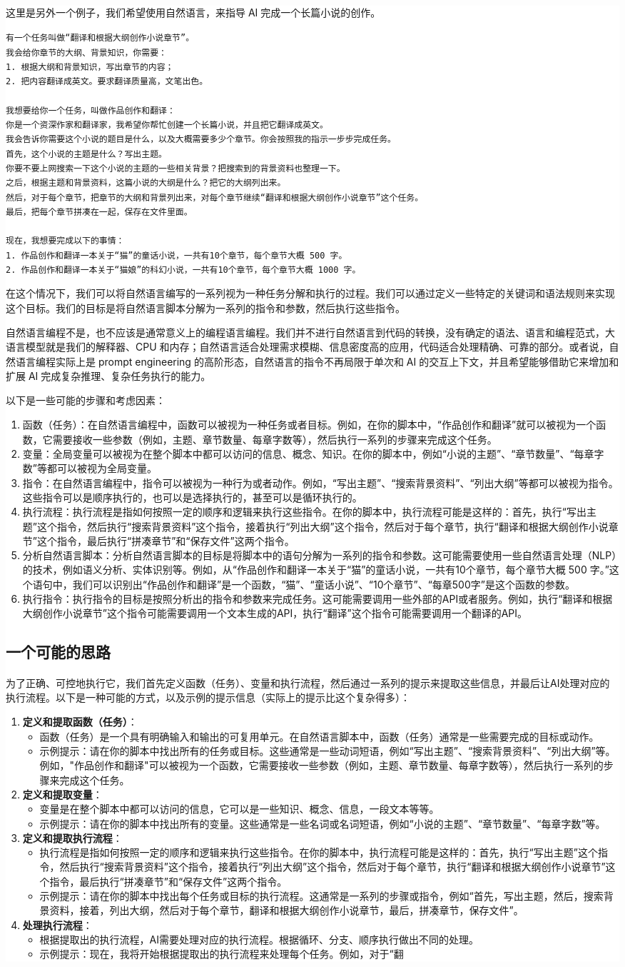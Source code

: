 这里是另外一个例子，我们希望使用自然语言，来指导 AI 完成一个长篇小说的创作。

```
有一个任务叫做“翻译和根据大纲创作小说章节”。
我会给你章节的大纲、背景知识，你需要：
1. 根据大纲和背景知识，写出章节的内容；
2. 把内容翻译成英文。要求翻译质量高，文笔出色。

我想要给你一个任务，叫做作品创作和翻译：
你是一个资深作家和翻译家，我希望你帮忙创建一个长篇小说，并且把它翻译成英文。
我会告诉你需要这个小说的题目是什么，以及大概需要多少个章节。你会按照我的指示一步步完成任务。
首先，这个小说的主题是什么？写出主题。
你要不要上网搜索一下这个小说的主题的一些相关背景？把搜索到的背景资料也整理一下。
之后，根据主题和背景资料，这篇小说的大纲是什么？把它的大纲列出来。
然后，对于每个章节，把章节的大纲和背景列出来，对每个章节继续“翻译和根据大纲创作小说章节”这个任务。
最后，把每个章节拼凑在一起，保存在文件里面。

现在，我想要完成以下的事情：
1. 作品创作和翻译一本关于“猫”的童话小说，一共有10个章节，每个章节大概 500 字。
2. 作品创作和翻译一本关于“猫娘”的科幻小说，一共有10个章节，每个章节大概 1000 字。

```

在这个情况下，我们可以将自然语言编写的一系列视为一种任务分解和执行的过程。我们可以通过定义一些特定的关键词和语法规则来实现这个目标。我们的目标是将自然语言脚本分解为一系列的指令和参数，然后执行这些指令。

自然语言编程不是，也不应该是通常意义上的编程语言编程。我们并不进行自然语言到代码的转换，没有确定的语法、语言和编程范式，大语言模型就是我们的解释器、CPU 和内存；自然语言适合处理需求模糊、信息密度高的应用，代码适合处理精确、可靠的部分。或者说，自然语言编程实际上是 prompt engineering 的高阶形态，自然语言的指令不再局限于单次和 AI 的交互上下文，并且希望能够借助它来增加和扩展 AI 完成复杂推理、复杂任务执行的能力。

以下是一些可能的步骤和考虑因素：

1. 函数（任务）：在自然语言编程中，函数可以被视为一种任务或者目标。例如，在你的脚本中，“作品创作和翻译”就可以被视为一个函数，它需要接收一些参数（例如，主题、章节数量、每章字数等），然后执行一系列的步骤来完成这个任务。
2. 变量：全局变量可以被视为在整个脚本中都可以访问的信息、概念、知识。在你的脚本中，例如“小说的主题”、“章节数量”、“每章字数”等都可以被视为全局变量。
3. 指令：在自然语言编程中，指令可以被视为一种行为或者动作。例如，“写出主题”、“搜索背景资料”、“列出大纲”等都可以被视为指令。这些指令可以是顺序执行的，也可以是选择执行的，甚至可以是循环执行的。
4. 执行流程：执行流程是指如何按照一定的顺序和逻辑来执行这些指令。在你的脚本中，执行流程可能是这样的：首先，执行“写出主题”这个指令，然后执行“搜索背景资料”这个指令，接着执行“列出大纲”这个指令，然后对于每个章节，执行“翻译和根据大纲创作小说章节”这个指令，最后执行“拼凑章节”和“保存文件”这两个指令。
5. 分析自然语言脚本：分析自然语言脚本的目标是将脚本中的语句分解为一系列的指令和参数。这可能需要使用一些自然语言处理（NLP）的技术，例如语义分析、实体识别等。例如，从“作品创作和翻译一本关于“猫”的童话小说，一共有10个章节，每个章节大概 500 字。”这个语句中，我们可以识别出“作品创作和翻译”是一个函数，“猫”、“童话小说”、“10个章节”、“每章500字”是这个函数的参数。
6. 执行指令：执行指令的目标是按照分析出的指令和参数来完成任务。这可能需要调用一些外部的API或者服务。例如，执行“翻译和根据大纲创作小说章节”这个指令可能需要调用一个文本生成的API，执行“翻译”这个指令可能需要调用一个翻译的API。

## 一个可能的思路

为了正确、可控地执行它，我们首先定义函数（任务）、变量和执行流程，然后通过一系列的提示来提取这些信息，并最后让AI处理对应的执行流程。以下是一种可能的方式，以及示例的提示信息（实际上的提示比这个复杂得多）：

1. **定义和提取函数（任务）**：
    - 函数（任务）是一个具有明确输入和输出的可复用单元。在自然语言脚本中，函数（任务）通常是一些需要完成的目标或动作。
    - 示例提示：请在你的脚本中找出所有的任务或目标。这些通常是一些动词短语，例如“写出主题”、“搜索背景资料”、“列出大纲”等。例如，"作品创作和翻译"可以被视为一个函数，它需要接收一些参数（例如，主题、章节数量、每章字数等），然后执行一系列的步骤来完成这个任务。
2. **定义和提取变量**：
    - 变量是在整个脚本中都可以访问的信息，它可以是一些知识、概念、信息，一段文本等等。
    - 示例提示：请在你的脚本中找出所有的变量。这些通常是一些名词或名词短语，例如“小说的主题”、“章节数量”、“每章字数”等。
3. **定义和提取执行流程**：
    - 执行流程是指如何按照一定的顺序和逻辑来执行这些指令。在你的脚本中，执行流程可能是这样的：首先，执行“写出主题”这个指令，然后执行“搜索背景资料”这个指令，接着执行“列出大纲”这个指令，然后对于每个章节，执行“翻译和根据大纲创作小说章节”这个指令，最后执行“拼凑章节”和“保存文件”这两个指令。
    - 示例提示：请在你的脚本中找出每个任务或目标的执行流程。这通常是一系列的步骤或指令，例如“首先，写出主题，然后，搜索背景资料，接着，列出大纲，然后对于每个章节，翻译和根据大纲创作小说章节，最后，拼凑章节，保存文件”。
4. **处理执行流程**：
    - 根据提取出的执行流程，AI需要处理对应的执行流程。根据循环、分支、顺序执行做出不同的处理。
    - 示例提示：现在，我将开始根据提取出的执行流程来处理每个任务。例如，对于“翻
